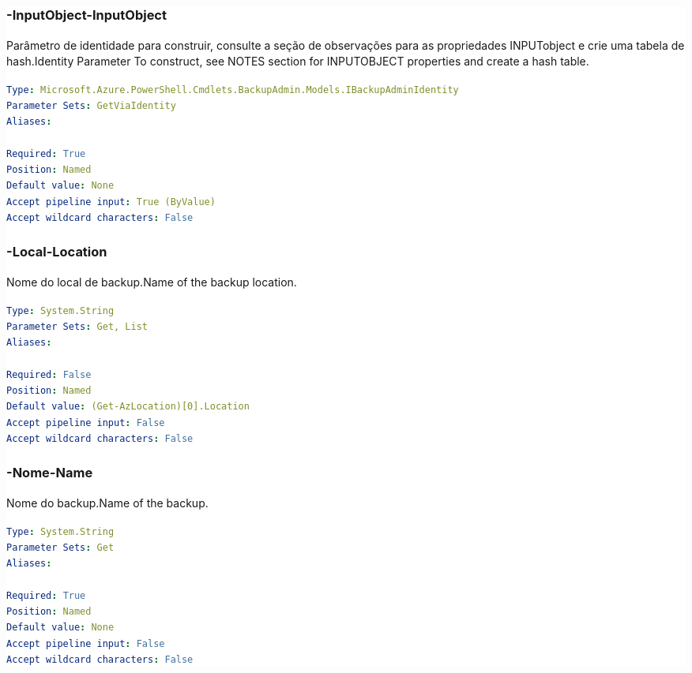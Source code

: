 ### <span data-ttu-id="a825e-118">-InputObject</span><span class="sxs-lookup"><span data-stu-id="a825e-118">-InputObject</span></span>
<span data-ttu-id="a825e-119">Parâmetro de identidade para construir, consulte a seção de observações para as propriedades INPUTobject e crie uma tabela de hash.</span><span class="sxs-lookup"><span data-stu-id="a825e-119">Identity Parameter To construct, see NOTES section for INPUTOBJECT properties and create a hash table.</span></span>

```yaml
Type: Microsoft.Azure.PowerShell.Cmdlets.BackupAdmin.Models.IBackupAdminIdentity
Parameter Sets: GetViaIdentity
Aliases:

Required: True
Position: Named
Default value: None
Accept pipeline input: True (ByValue)
Accept wildcard characters: False

```

### <span data-ttu-id="a825e-120">-Local</span><span class="sxs-lookup"><span data-stu-id="a825e-120">-Location</span></span>
<span data-ttu-id="a825e-121">Nome do local de backup.</span><span class="sxs-lookup"><span data-stu-id="a825e-121">Name of the backup location.</span></span>

```yaml
Type: System.String
Parameter Sets: Get, List
Aliases:

Required: False
Position: Named
Default value: (Get-AzLocation)[0].Location
Accept pipeline input: False
Accept wildcard characters: False

```

### <span data-ttu-id="a825e-122">-Nome</span><span class="sxs-lookup"><span data-stu-id="a825e-122">-Name</span></span>
<span data-ttu-id="a825e-123">Nome do backup.</span><span class="sxs-lookup"><span data-stu-id="a825e-123">Name of the backup.</span></span>

```yaml
Type: System.String
Parameter Sets: Get
Aliases:

Required: True
Position: Named
Default value: None
Accept pipeline input: False
Accept wildcard characters: False

```
